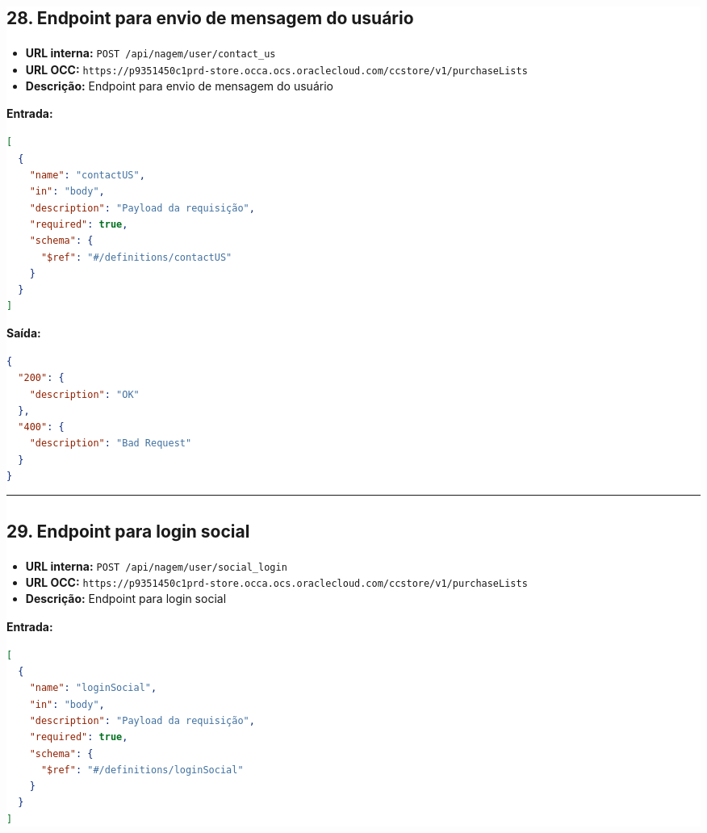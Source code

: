 
## 28. Endpoint para envio de mensagem do usuário

- **URL interna:** 
  `POST /api/nagem/user/contact_us`
- **URL OCC:** 
  `https://p9351450c1prd-store.occa.ocs.oraclecloud.com/ccstore/v1/purchaseLists`
- **Descrição:**
  Endpoint para envio de mensagem do usuário

**Entrada:**
```json
[
  {
    "name": "contactUS",
    "in": "body",
    "description": "Payload da requisição",
    "required": true,
    "schema": {
      "$ref": "#/definitions/contactUS"
    }
  }
]
```

**Saída:**
```json
{
  "200": {
    "description": "OK"
  },
  "400": {
    "description": "Bad Request"
  }
}
```

---

## 29. Endpoint para login social

- **URL interna:** 
  `POST /api/nagem/user/social_login`
- **URL OCC:** 
  `https://p9351450c1prd-store.occa.ocs.oraclecloud.com/ccstore/v1/purchaseLists`
- **Descrição:**
  Endpoint para login social

**Entrada:**
```json
[
  {
    "name": "loginSocial",
    "in": "body",
    "description": "Payload da requisição",
    "required": true,
    "schema": {
      "$ref": "#/definitions/loginSocial"
    }
  }
]
```
